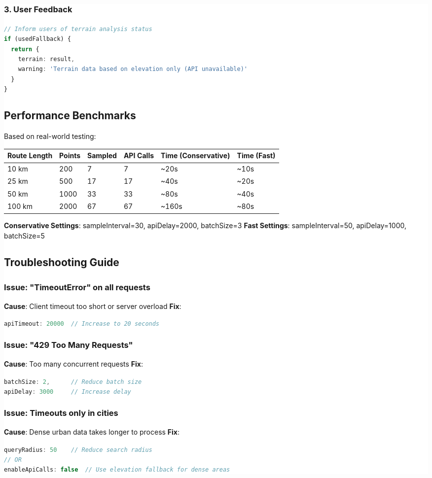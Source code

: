 ### 3. User Feedback
```typescript
// Inform users of terrain analysis status
if (usedFallback) {
  return {
    terrain: result,
    warning: 'Terrain data based on elevation only (API unavailable)'
  }
}
```

## Performance Benchmarks

Based on real-world testing:

| Route Length | Points | Sampled | API Calls | Time (Conservative) | Time (Fast) |
|--------------|--------|---------|-----------|---------------------|-------------|
| 10 km | 200 | 7 | 7 | ~20s | ~10s |
| 25 km | 500 | 17 | 17 | ~40s | ~20s |
| 50 km | 1000 | 33 | 33 | ~80s | ~40s |
| 100 km | 2000 | 67 | 67 | ~160s | ~80s |

**Conservative Settings**: sampleInterval=30, apiDelay=2000, batchSize=3
**Fast Settings**: sampleInterval=50, apiDelay=1000, batchSize=5

## Troubleshooting Guide

### Issue: "TimeoutError" on all requests
**Cause**: Client timeout too short or server overload
**Fix**:
```typescript
apiTimeout: 20000  // Increase to 20 seconds
```

### Issue: "429 Too Many Requests"
**Cause**: Too many concurrent requests
**Fix**:
```typescript
batchSize: 2,      // Reduce batch size
apiDelay: 3000     // Increase delay
```

### Issue: Timeouts only in cities
**Cause**: Dense urban data takes longer to process
**Fix**:
```typescript
queryRadius: 50    // Reduce search radius
// OR
enableApiCalls: false  // Use elevation fallback for dense areas
```
